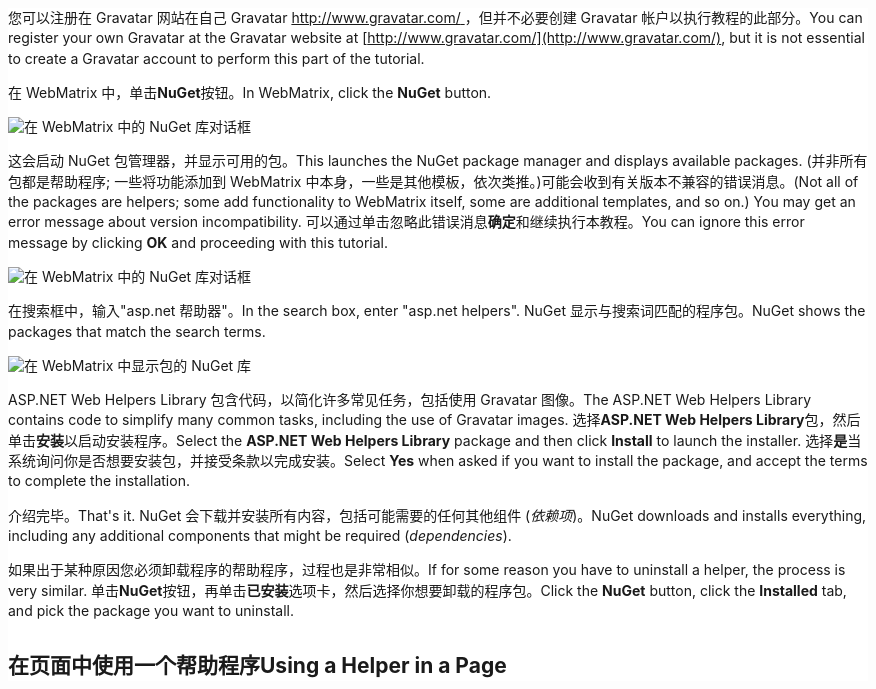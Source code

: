 <span data-ttu-id="a3301-358">您可以注册在 Gravatar 网站在自己 Gravatar [ http://www.gravatar.com/ ](http://www.gravatar.com/)，但并不必要创建 Gravatar 帐户以执行教程的此部分。</span><span class="sxs-lookup"><span data-stu-id="a3301-358">You can register your own Gravatar at the Gravatar website at [http://www.gravatar.com/](http://www.gravatar.com/), but it is not essential to create a Gravatar account to perform this part of the tutorial.</span></span>

<span data-ttu-id="a3301-359">在 WebMatrix 中，单击**NuGet**按钮。</span><span class="sxs-lookup"><span data-stu-id="a3301-359">In WebMatrix, click the **NuGet** button.</span></span>

![在 WebMatrix 中的 NuGet 库对话框](intro-to-web-pages-programming/_static/image7.png)

<span data-ttu-id="a3301-361">这会启动 NuGet 包管理器，并显示可用的包。</span><span class="sxs-lookup"><span data-stu-id="a3301-361">This launches the NuGet package manager and displays available packages.</span></span> <span data-ttu-id="a3301-362">(并非所有包都是帮助程序; 一些将功能添加到 WebMatrix 中本身，一些是其他模板，依次类推。)可能会收到有关版本不兼容的错误消息。</span><span class="sxs-lookup"><span data-stu-id="a3301-362">(Not all of the packages are helpers; some add functionality to WebMatrix itself, some are additional templates, and so on.) You may get an error message about version incompatibility.</span></span> <span data-ttu-id="a3301-363">可以通过单击忽略此错误消息**确定**和继续执行本教程。</span><span class="sxs-lookup"><span data-stu-id="a3301-363">You can ignore this error message by clicking **OK** and proceeding with this tutorial.</span></span>

![在 WebMatrix 中的 NuGet 库对话框](intro-to-web-pages-programming/_static/image8.png)

<span data-ttu-id="a3301-365">在搜索框中，输入"asp.net 帮助器"。</span><span class="sxs-lookup"><span data-stu-id="a3301-365">In the search box, enter "asp.net helpers".</span></span> <span data-ttu-id="a3301-366">NuGet 显示与搜索词匹配的程序包。</span><span class="sxs-lookup"><span data-stu-id="a3301-366">NuGet shows the packages that match the search terms.</span></span>

![在 WebMatrix 中显示包的 NuGet 库](intro-to-web-pages-programming/_static/image9.png)

<span data-ttu-id="a3301-368">ASP.NET Web Helpers Library 包含代码，以简化许多常见任务，包括使用 Gravatar 图像。</span><span class="sxs-lookup"><span data-stu-id="a3301-368">The ASP.NET Web Helpers Library contains code to simplify many common tasks, including the use of Gravatar images.</span></span> <span data-ttu-id="a3301-369">选择**ASP.NET Web Helpers Library**包，然后单击**安装**以启动安装程序。</span><span class="sxs-lookup"><span data-stu-id="a3301-369">Select the **ASP.NET Web Helpers Library** package and then click **Install** to launch the installer.</span></span> <span data-ttu-id="a3301-370">选择**是**当系统询问你是否想要安装包，并接受条款以完成安装。</span><span class="sxs-lookup"><span data-stu-id="a3301-370">Select **Yes** when asked if you want to install the package, and accept the terms to complete the installation.</span></span>

<span data-ttu-id="a3301-371">介绍完毕。</span><span class="sxs-lookup"><span data-stu-id="a3301-371">That's it.</span></span> <span data-ttu-id="a3301-372">NuGet 会下载并安装所有内容，包括可能需要的任何其他组件 (*依赖项*)。</span><span class="sxs-lookup"><span data-stu-id="a3301-372">NuGet downloads and installs everything, including any additional components that might be required (*dependencies*).</span></span>

<span data-ttu-id="a3301-373">如果出于某种原因您必须卸载程序的帮助程序，过程也是非常相似。</span><span class="sxs-lookup"><span data-stu-id="a3301-373">If for some reason you have to uninstall a helper, the process is very similar.</span></span> <span data-ttu-id="a3301-374">单击**NuGet**按钮，再单击**已安装**选项卡，然后选择你想要卸载的程序包。</span><span class="sxs-lookup"><span data-stu-id="a3301-374">Click the **NuGet** button, click the **Installed** tab, and pick the package you want to uninstall.</span></span>

## <a name="using-a-helper-in-a-page"></a><span data-ttu-id="a3301-375">在页面中使用一个帮助程序</span><span class="sxs-lookup"><span data-stu-id="a3301-375">Using a Helper in a Page</span></span>
